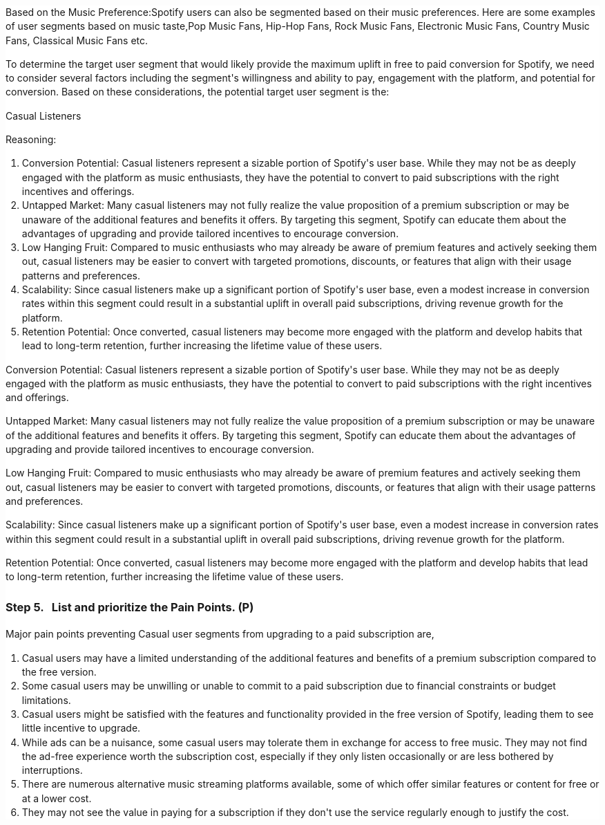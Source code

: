 Based on the Music Preference:Spotify users can also be segmented based on their music preferences. Here are some examples of user segments based on music taste,Pop Music Fans, Hip-Hop Fans, Rock Music Fans, Electronic Music Fans, Country Music Fans, Classical Music Fans etc.

To determine the target user segment that would likely provide the maximum uplift in free to paid conversion for Spotify, we need to consider several factors including the segment's willingness and ability to pay, engagement with the platform, and potential for conversion. Based on these considerations, the potential target user segment is the:

Casual Listeners

Reasoning:

1. Conversion Potential: Casual listeners represent a sizable portion of Spotify's user base. While they may not be as deeply engaged with the platform as music enthusiasts, they have the potential to convert to paid subscriptions with the right incentives and offerings.
2. Untapped Market: Many casual listeners may not fully realize the value proposition of a premium subscription or may be unaware of the additional features and benefits it offers. By targeting this segment, Spotify can educate them about the advantages of upgrading and provide tailored incentives to encourage conversion.
3. Low Hanging Fruit: Compared to music enthusiasts who may already be aware of premium features and actively seeking them out, casual listeners may be easier to convert with targeted promotions, discounts, or features that align with their usage patterns and preferences.
4. Scalability: Since casual listeners make up a significant portion of Spotify's user base, even a modest increase in conversion rates within this segment could result in a substantial uplift in overall paid subscriptions, driving revenue growth for the platform.
5. Retention Potential: Once converted, casual listeners may become more engaged with the platform and develop habits that lead to long-term retention, further increasing the lifetime value of these users.

Conversion Potential: Casual listeners represent a sizable portion of Spotify's user base. While they may not be as deeply engaged with the platform as music enthusiasts, they have the potential to convert to paid subscriptions with the right incentives and offerings.

Untapped Market: Many casual listeners may not fully realize the value proposition of a premium subscription or may be unaware of the additional features and benefits it offers. By targeting this segment, Spotify can educate them about the advantages of upgrading and provide tailored incentives to encourage conversion.

Low Hanging Fruit: Compared to music enthusiasts who may already be aware of premium features and actively seeking them out, casual listeners may be easier to convert with targeted promotions, discounts, or features that align with their usage patterns and preferences.

Scalability: Since casual listeners make up a significant portion of Spotify's user base, even a modest increase in conversion rates within this segment could result in a substantial uplift in overall paid subscriptions, driving revenue growth for the platform.

Retention Potential: Once converted, casual listeners may become more engaged with the platform and develop habits that lead to long-term retention, further increasing the lifetime value of these users.

### Step 5.   List and prioritize the Pain Points. (P)

Major pain points preventing Casual user segments from upgrading to a paid subscription are,

1. Casual users may have a limited understanding of the additional features and benefits of a premium subscription compared to the free version.
2. Some casual users may be unwilling or unable to commit to a paid subscription due to financial constraints or budget limitations.
3. Casual users might be satisfied with the features and functionality provided in the free version of Spotify, leading them to see little incentive to upgrade.
4. While ads can be a nuisance, some casual users may tolerate them in exchange for access to free music. They may not find the ad-free experience worth the subscription cost, especially if they only listen occasionally or are less bothered by interruptions.
5. There are numerous alternative music streaming platforms available, some of which offer similar features or content for free or at a lower cost.
6. They may not see the value in paying for a subscription if they don't use the service regularly enough to justify the cost.